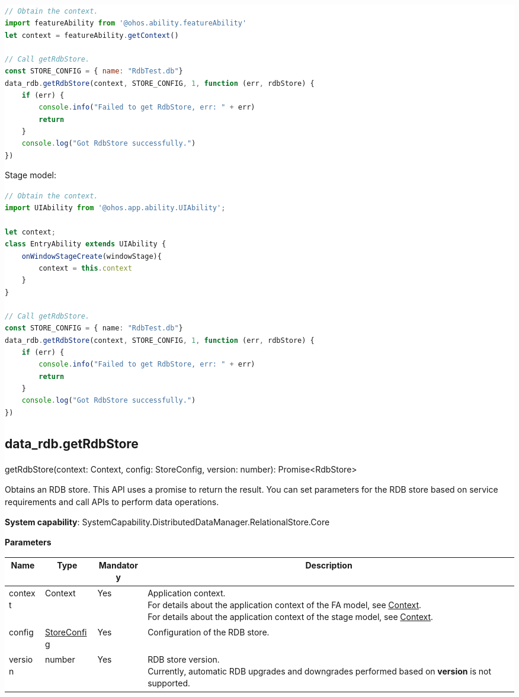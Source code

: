 ```js
// Obtain the context.
import featureAbility from '@ohos.ability.featureAbility'
let context = featureAbility.getContext()

// Call getRdbStore.
const STORE_CONFIG = { name: "RdbTest.db"}
data_rdb.getRdbStore(context, STORE_CONFIG, 1, function (err, rdbStore) {
    if (err) {
        console.info("Failed to get RdbStore, err: " + err)
        return
    }
    console.log("Got RdbStore successfully.")
})
```

Stage model:

```ts
// Obtain the context.
import UIAbility from '@ohos.app.ability.UIAbility';

let context;
class EntryAbility extends UIAbility {
    onWindowStageCreate(windowStage){
        context = this.context
    }
}

// Call getRdbStore.
const STORE_CONFIG = { name: "RdbTest.db"}
data_rdb.getRdbStore(context, STORE_CONFIG, 1, function (err, rdbStore) {
    if (err) {
        console.info("Failed to get RdbStore, err: " + err)
        return
    }
    console.log("Got RdbStore successfully.")
})
```

## data_rdb.getRdbStore

getRdbStore(context: Context, config: StoreConfig, version: number): Promise&lt;RdbStore&gt;

Obtains an RDB store. This API uses a promise to return the result. You can set parameters for the RDB store based on service requirements and call APIs to perform data operations.

**System capability**: SystemCapability.DistributedDataManager.RelationalStore.Core

**Parameters**

| Name | Type                       | Mandatory| Description                                                        |
| ------- | --------------------------- | ---- | ------------------------------------------------------------ |
| context | Context                     | Yes  | Application context.<br>For details about the application context of the FA model, see [Context](js-apis-inner-app-context.md).<br>For details about the application context of the stage model, see [Context](js-apis-inner-app-context.md).|
| config  | [StoreConfig](#storeconfig) | Yes  | Configuration of the RDB store.                               |
| version | number                      | Yes  | RDB store version.<br>Currently, automatic RDB upgrades and downgrades performed based on **version** is not supported.                                                |
